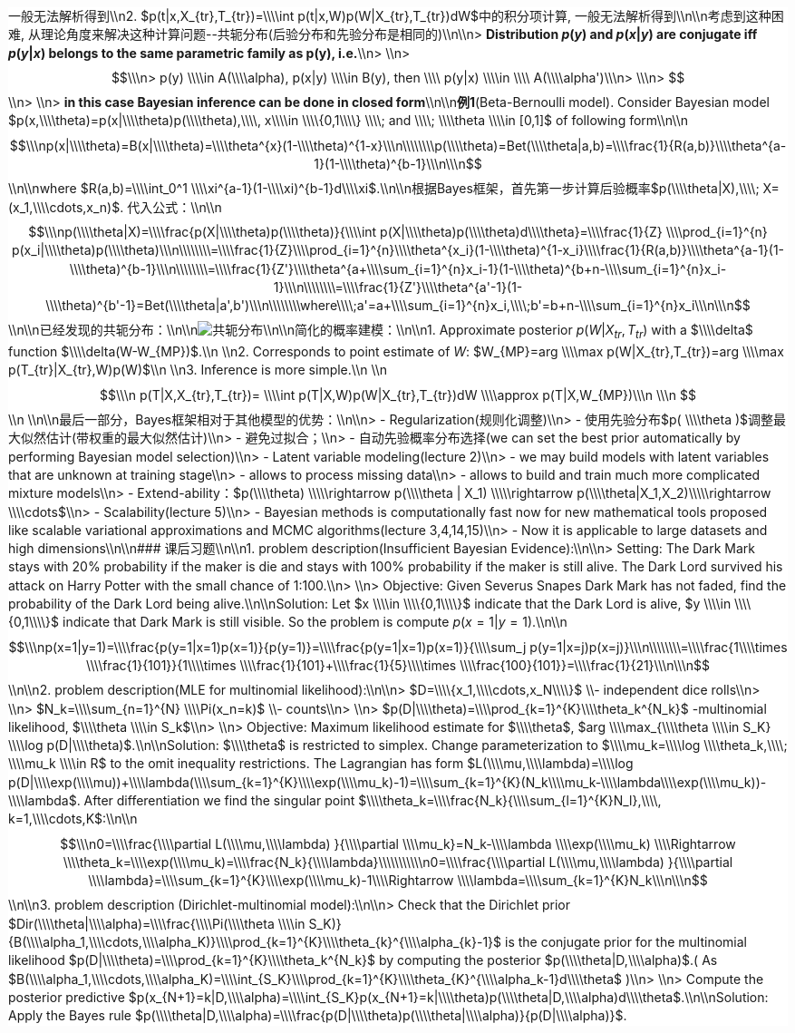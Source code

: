 一般无法解析得到\\\n2.  $p(t|x,X_{tr},T_{tr})=\\\\int p(t|x,W)p(W|X_{tr},T_{tr})dW$中的积分项计算, 一般无法解析得到\\\n\\\n考虑到这种困难, 从理论角度来解决这种计算问题--共轭分布(后验分布和先验分布是相同的)\\\n\\\n> **Distribution $p(y)$ and $p(x|y)$ are conjugate iff $p(y|x)$ belongs to the same parametric family as p(y), i.e.**\\\n> \\\n> $$\\\n> p(y) \\\\in A(\\\\alpha), p(x|y) \\\\in B(y), then \\\\  p(y|x) \\\\in \\\\ A(\\\\alpha')\\\n> \\\n> $$\\\n> \\\n> **in this case Bayesian inference can be done in closed form**\\\n\\\n**例1**(Beta-Bernoulli model). Consider Bayesian model $p(x,\\\\theta)=p(x|\\\\theta)p(\\\\theta),\\\\, x\\\\in \\\\{0,1\\\\} \\\\; and \\\\; \\\\theta \\\\in [0,1]$ of following form\\\n\\\n$$\\\np(x|\\\\theta)=B(x|\\\\theta)=\\\\theta^{x}(1-\\\\theta)^{1-x}\\\n\\\\\\\\p(\\\\theta)=Bet(\\\\theta|a,b)=\\\\frac{1}{R(a,b)}\\\\theta^{a-1}(1-\\\\theta)^{b-1}\\\n\\\n$$\\\n\\\nwhere $R(a,b)=\\\\int_0^1 \\\\xi^{a-1}(1-\\\\xi)^{b-1}d\\\\xi$.\\\n\\\n根据Bayes框架，首先第一步计算后验概率$p(\\\\theta|X),\\\\; X=(x_1,\\\\cdots,x_n)$. 代入公式：\\\n\\\n$$\\\np(\\\\theta|X)=\\\\frac{p(X|\\\\theta)p(\\\\theta)}{\\\\int p(X|\\\\theta)p(\\\\theta)d\\\\theta}=\\\\frac{1}{Z} \\\\prod_{i=1}^{n} p(x_i|\\\\theta)p(\\\\theta)\\\n\\\\\\\\=\\\\frac{1}{Z}\\\\prod_{i=1}^{n}\\\\theta^{x_i}(1-\\\\theta)^{1-x_i}\\\\frac{1}{R(a,b)}\\\\theta^{a-1}(1-\\\\theta)^{b-1}\\\n\\\\\\\\=\\\\frac{1}{Z'}\\\\theta^{a+\\\\sum_{i=1}^{n}x_i-1}(1-\\\\theta)^{b+n-\\\\sum_{i=1}^{n}x_i-1}\\\n\\\\\\\\=\\\\frac{1}{Z'}\\\\theta^{a'-1}(1-\\\\theta)^{b'-1}=Bet(\\\\theta|a',b')\\\n\\\\\\\\where\\\\;a'=a+\\\\sum_{i=1}^{n}x_i,\\\\;b'=b+n-\\\\sum_{i=1}^{n}x_i\\\n\\\n$$\\\n\\\n已经发现的共轭分布：\\\n\\\n![共轭分布](:/9ec8df61adcf455dbb5ce8377bc4cc37)\\\n\\\n简化的概率建模：\\\n\\\n1.  Approximate posterior $p(W|X_{tr},T_{tr})$ with a $\\\\delta$ function $\\\\delta(W-W_{MP})$.\\\n    \\\n2.  Corresponds to point estimate of $W$: $W_{MP}=arg \\\\max p(W|X_{tr},T_{tr})=arg \\\\max p(T_{tr}|X_{tr},W)p(W)$\\\n    \\\n3.  Inference is more simple.\\\n    \\\n    $$\\\n    p(T|X,X_{tr},T_{tr})= \\\\int p(T|X,W)p(W|X_{tr},T_{tr})dW \\\\approx p(T|X,W_{MP})\\\n    \\\n    $$\\\n    \\\n\\\n最后一部分，Bayes框架相对于其他模型的优势：\\\n\\\n> - Regularization(规则化调整)\\\n>     - 使用先验分布$p( \\\\theta )$调整最大似然估计(带权重的最大似然估计)\\\n>     - 避免过拟合；\\\n>     - 自动先验概率分布选择(we can set the best prior automatically by performing Bayesian model selection)\\\n> - Latent variable modeling(lecture 2)\\\n>     - we may build models with latent variables that are unknown at training stage\\\n>     - allows to process missing data\\\n>     - allows to build and train much more complicated mixture models\\\n> - Extend-ability：$p(\\\\theta) \\\\\rightarrow p(\\\\theta | X_1) \\\\\rightarrow p(\\\\theta|X_1,X_2)\\\\\rightarrow \\\\cdots$\\\n> - Scalability(lecture 5)\\\n>     - Bayesian methods is computationally fast now for new mathematical tools proposed like scalable variational approximations and MCMC algorithms(lecture 3,4,14,15)\\\n>     - Now it is applicable to large datasets and high dimensions\\\n\\\n### 课后习题\\\n\\\n1.  problem description(Insufficient Bayesian Evidence):\\\n\\\n> Setting: The Dark Mark stays with 20% probability if the maker is die and stays with 100% probability if the maker is still alive. The Dark Lord survived his attack on Harry Potter with the small chance of 1:100.\\\n> \\\n> Objective: Given Severus Snapes Dark Mark has not faded, find the probability of the Dark Lord being alive.\\\n\\\nSolution: Let $x \\\\in \\\\{0,1\\\\}$ indicate that the Dark Lord is alive, $y \\\\in \\\\{0,1\\\\}$ indicate that Dark Mark is still visible. So the problem is compute $p(x=1|y=1)$.\\\n\\\n$$\\\np(x=1|y=1)=\\\\frac{p(y=1|x=1)p(x=1)}{p(y=1)}=\\\\frac{p(y=1|x=1)p(x=1)}{\\\\sum_j p(y=1|x=j)p(x=j)}\\\n\\\\\\\\=\\\\frac{1\\\\times \\\\frac{1}{101}}{1\\\\times \\\\frac{1}{101}+\\\\frac{1}{5}\\\\times \\\\frac{100}{101}}=\\\\frac{1}{21}\\\n\\\n$$\\\n\\\n2.  problem description(MLE for multinomial likelihood):\\\n\\\n> $D=\\\\{x_1,\\\\cdots,x_N\\\\}$ \\\\- independent dice rolls\\\n> \\\n> $N_k=\\\\sum_{n=1}^{N} \\\\Pi(x_n=k)$ \\\\- counts\\\n> \\\n> $p(D|\\\\theta)=\\\\prod_{k=1}^{K}\\\\theta_k^{N_k}$ -multinomial likelihood, $\\\\theta \\\\in S_k$\\\n> \\\n> Objective: Maximum likelihood estimate for $\\\\theta$, $arg \\\\max_{\\\\theta \\\\in S_K} \\\\log p(D|\\\\theta)$.\\\n\\\nSolution: $\\\\theta$ is restricted to simplex. Change parameterization to $\\\\mu_k=\\\\log \\\\theta_k,\\\\; \\\\mu_k \\\\in R$ to the omit inequality restrictions. The Lagrangian has form $L(\\\\mu,\\\\lambda)=\\\\log p(D|\\\\exp(\\\\mu))+\\\\lambda(\\\\sum_{k=1}^{K}\\\\exp(\\\\mu_k)-1)=\\\\sum_{k=1}^{K}(N_k\\\\mu_k-\\\\lambda\\\\exp(\\\\mu_k))-\\\\lambda$. After differentiation we find the singular point $\\\\theta_k=\\\\frac{N_k}{\\\\sum_{l=1}^{K}N_l},\\\\, k=1,\\\\cdots,K$:\\\n\\\n$$\\\n0=\\\\frac{\\\\partial L(\\\\mu,\\\\lambda) }{\\\\partial \\\\mu_k}=N_k-\\\\lambda \\\\exp(\\\\mu_k) \\\\Rightarrow \\\\theta_k=\\\\exp(\\\\mu_k)=\\\\frac{N_k}{\\\\lambda}\\\\\\\\\\\n0=\\\\frac{\\\\partial L(\\\\mu,\\\\lambda) }{\\\\partial \\\\lambda}=\\\\sum_{k=1}^{K}\\\\exp(\\\\mu_k)-1\\\\Rightarrow \\\\lambda=\\\\sum_{k=1}^{K}N_k\\\n\\\n$$\\\n\\\n3.  problem description (Dirichlet-multinomial model):\\\n\\\n> Check that the Dirichlet prior $Dir(\\\\theta|\\\\alpha)=\\\\frac{\\\\Pi(\\\\theta \\\\in S_K)}{B(\\\\alpha_1,\\\\cdots,\\\\alpha_K)}\\\\prod_{k=1}^{K}\\\\theta_{k}^{\\\\alpha_{k}-1}$ is the conjugate prior for the multinomial likelihood $p(D|\\\\theta)=\\\\prod_{k=1}^{K}\\\\theta_k^{N_k}$ by computing the posterior $p(\\\\theta|D,\\\\alpha)$.( As $B(\\\\alpha_1,\\\\cdots,\\\\alpha_K)=\\\\int_{S_K}\\\\prod_{k=1}^{K}\\\\theta_{K}^{\\\\alpha_k-1}d\\\\theta$ )\\\n> \\\n> Compute the posterior predictive $p(x_{N+1}=k|D,\\\\alpha)=\\\\int_{S_K}p(x_{N+1}=k|\\\\theta)p(\\\\theta|D,\\\\alpha)d\\\\theta$.\\\n\\\nSolution: Apply the Bayes rule $p(\\\\theta|D,\\\\alpha)=\\\\frac{p(D|\\\\theta)p(\\\\theta|\\\\alpha)}{p(D|\\\\alpha)}$.